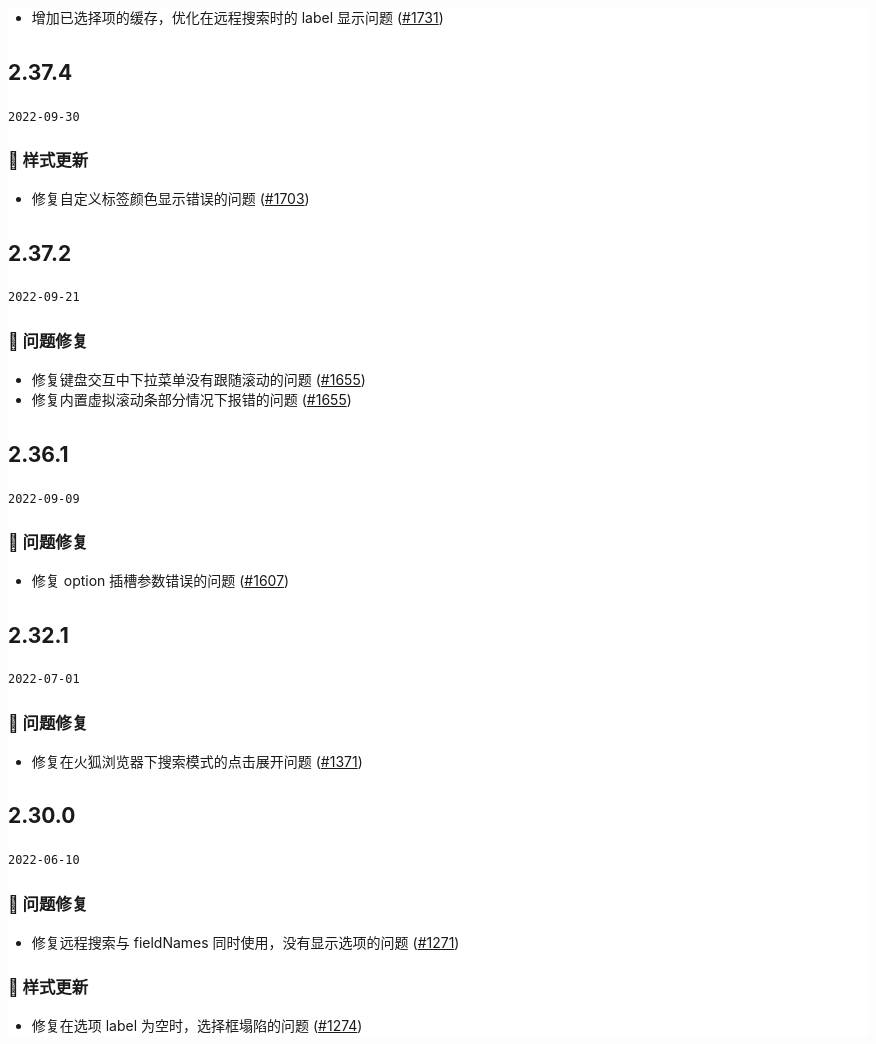 - 增加已选择项的缓存，优化在远程搜索时的 label 显示问题 ([#1731](https://github.com/arco-design/arco-design-vue/pull/1731))


## 2.37.4

`2022-09-30`

### 💅 样式更新

- 修复自定义标签颜色显示错误的问题 ([#1703](https://github.com/arco-design/arco-design-vue/pull/1703))


## 2.37.2

`2022-09-21`

### 🐛 问题修复

- 修复键盘交互中下拉菜单没有跟随滚动的问题 ([#1655](https://github.com/arco-design/arco-design-vue/pull/1655))
- 修复内置虚拟滚动条部分情况下报错的问题 ([#1655](https://github.com/arco-design/arco-design-vue/pull/1655))


## 2.36.1

`2022-09-09`

### 🐛 问题修复

- 修复 option 插槽参数错误的问题 ([#1607](https://github.com/arco-design/arco-design-vue/pull/1607))


## 2.32.1

`2022-07-01`

### 🐛 问题修复

- 修复在火狐浏览器下搜索模式的点击展开问题 ([#1371](https://github.com/arco-design/arco-design-vue/pull/1371))


## 2.30.0

`2022-06-10`

### 🐛 问题修复

- 修复远程搜索与 fieldNames 同时使用，没有显示选项的问题 ([#1271](https://github.com/arco-design/arco-design-vue/pull/1271))

### 💅 样式更新

- 修复在选项 label 为空时，选择框塌陷的问题 ([#1274](https://github.com/arco-design/arco-design-vue/pull/1274))
